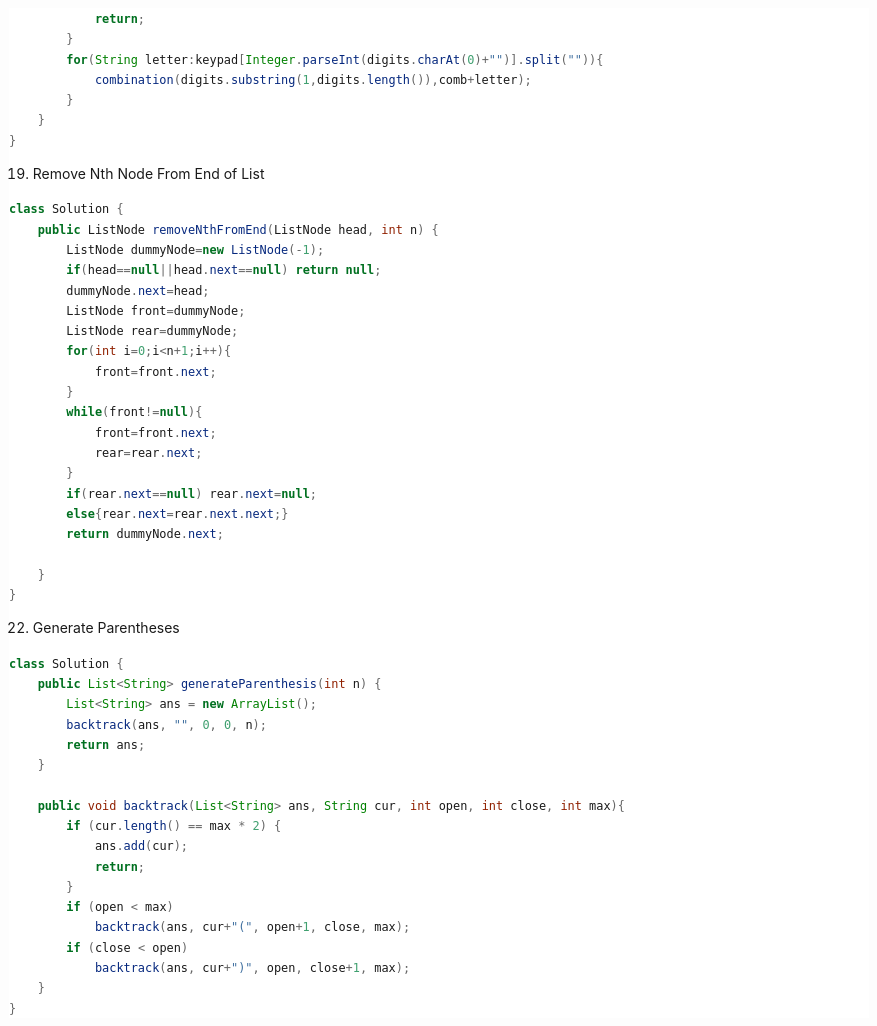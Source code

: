 ```java
            return;
        }
        for(String letter:keypad[Integer.parseInt(digits.charAt(0)+"")].split("")){
            combination(digits.substring(1,digits.length()),comb+letter);
        }
    }
}
```
	    
19. Remove Nth Node From End of List
```java
class Solution {
    public ListNode removeNthFromEnd(ListNode head, int n) {
        ListNode dummyNode=new ListNode(-1);
        if(head==null||head.next==null) return null;
        dummyNode.next=head;
        ListNode front=dummyNode;
        ListNode rear=dummyNode;
        for(int i=0;i<n+1;i++){
            front=front.next;
        }
        while(front!=null){
            front=front.next;
            rear=rear.next;
        }
        if(rear.next==null) rear.next=null;
        else{rear.next=rear.next.next;}
        return dummyNode.next;
    
    }
}	    
```

22. Generate Parentheses

```java
class Solution {
    public List<String> generateParenthesis(int n) {
        List<String> ans = new ArrayList();
        backtrack(ans, "", 0, 0, n);
        return ans;
    }

    public void backtrack(List<String> ans, String cur, int open, int close, int max){
        if (cur.length() == max * 2) {
            ans.add(cur);
            return;
        }
        if (open < max)
            backtrack(ans, cur+"(", open+1, close, max);
        if (close < open)
            backtrack(ans, cur+")", open, close+1, max);
    }
}
```
